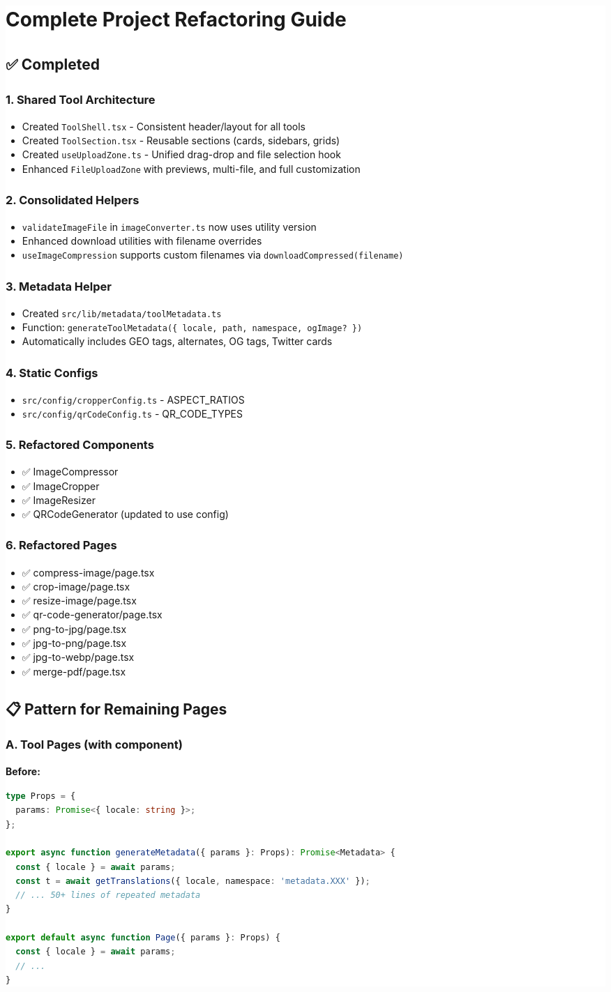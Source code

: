 # Complete Project Refactoring Guide

## ✅ Completed

### 1. **Shared Tool Architecture**
- Created `ToolShell.tsx` - Consistent header/layout for all tools
- Created `ToolSection.tsx` - Reusable sections (cards, sidebars, grids)
- Created `useUploadZone.ts` - Unified drag-drop and file selection hook
- Enhanced `FileUploadZone` with previews, multi-file, and full customization

### 2. **Consolidated Helpers**
- `validateImageFile` in `imageConverter.ts` now uses utility version
- Enhanced download utilities with filename overrides
- `useImageCompression` supports custom filenames via `downloadCompressed(filename)`

### 3. **Metadata Helper**
- Created `src/lib/metadata/toolMetadata.ts`
- Function: `generateToolMetadata({ locale, path, namespace, ogImage? })`
- Automatically includes GEO tags, alternates, OG tags, Twitter cards

### 4. **Static Configs**
- `src/config/cropperConfig.ts` - ASPECT_RATIOS
- `src/config/qrCodeConfig.ts` - QR_CODE_TYPES

### 5. **Refactored Components**
- ✅ ImageCompressor
- ✅ ImageCropper  
- ✅ ImageResizer
- ✅ QRCodeGenerator (updated to use config)

### 6. **Refactored Pages**
- ✅ compress-image/page.tsx
- ✅ crop-image/page.tsx
- ✅ resize-image/page.tsx
- ✅ qr-code-generator/page.tsx
- ✅ png-to-jpg/page.tsx
- ✅ jpg-to-png/page.tsx
- ✅ jpg-to-webp/page.tsx
- ✅ merge-pdf/page.tsx

## 📋 Pattern for Remaining Pages

### A. Tool Pages (with component)

**Before:**
```typescript
type Props = {
  params: Promise<{ locale: string }>;
};

export async function generateMetadata({ params }: Props): Promise<Metadata> {
  const { locale } = await params;
  const t = await getTranslations({ locale, namespace: 'metadata.XXX' });
  // ... 50+ lines of repeated metadata
}

export default async function Page({ params }: Props) {
  const { locale } = await params;
  // ...
}
```